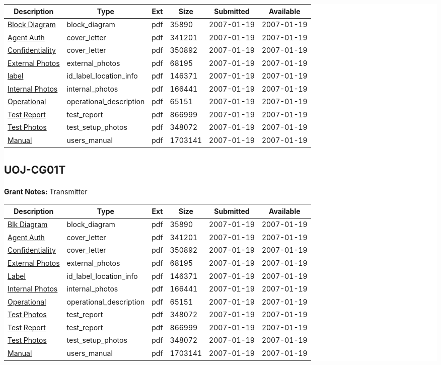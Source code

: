 | Description | Type | Ext | Size | Submitted | Available |
| ----------- | ---- | --- | ---- | --------- | --------- |
| [Block Diagram](UOJ-CG01R/9325723e4022e546f74968c151a37b46/748893.pdf) | block_diagram | pdf | 35890 | 2007-01-19 | 2007-01-19 |
| [Agent Auth](UOJ-CG01R/9325723e4022e546f74968c151a37b46/748892.pdf) | cover_letter | pdf | 341201 | 2007-01-19 | 2007-01-19 |
| [Confidentiality](UOJ-CG01R/9325723e4022e546f74968c151a37b46/748894.pdf) | cover_letter | pdf | 350892 | 2007-01-19 | 2007-01-19 |
| [External Photos](UOJ-CG01R/9325723e4022e546f74968c151a37b46/748895.pdf) | external_photos | pdf | 68195 | 2007-01-19 | 2007-01-19 |
| [label](UOJ-CG01R/9325723e4022e546f74968c151a37b46/748897.pdf) | id_label_location_info | pdf | 146371 | 2007-01-19 | 2007-01-19 |
| [Internal Photos](UOJ-CG01R/9325723e4022e546f74968c151a37b46/748896.pdf) | internal_photos | pdf | 166441 | 2007-01-19 | 2007-01-19 |
| [Operational](UOJ-CG01R/9325723e4022e546f74968c151a37b46/748898.pdf) | operational_description | pdf | 65151 | 2007-01-19 | 2007-01-19 |
| [Test Report](UOJ-CG01R/9325723e4022e546f74968c151a37b46/748900.pdf) | test_report | pdf | 866999 | 2007-01-19 | 2007-01-19 |
| [Test Photos](UOJ-CG01R/9325723e4022e546f74968c151a37b46/748899.pdf) | test_setup_photos | pdf | 348072 | 2007-01-19 | 2007-01-19 |
| [Manual](UOJ-CG01R/9325723e4022e546f74968c151a37b46/748901.pdf) | users_manual | pdf | 1703141 | 2007-01-19 | 2007-01-19 |
## UOJ-CG01T
**Grant Notes:** Transmitter

| Description | Type | Ext | Size | Submitted | Available |
| ----------- | ---- | --- | ---- | --------- | --------- |
| [Blk Diagram](UOJ-CG01T/d6b886e03e0f730b20af3b9b165eaf4b/748893.pdf) | block_diagram | pdf | 35890 | 2007-01-19 | 2007-01-19 |
| [Agent Auth](UOJ-CG01T/d6b886e03e0f730b20af3b9b165eaf4b/748892.pdf) | cover_letter | pdf | 341201 | 2007-01-19 | 2007-01-19 |
| [Confidentiality](UOJ-CG01T/d6b886e03e0f730b20af3b9b165eaf4b/748894.pdf) | cover_letter | pdf | 350892 | 2007-01-19 | 2007-01-19 |
| [External Photos](UOJ-CG01T/d6b886e03e0f730b20af3b9b165eaf4b/748895.pdf) | external_photos | pdf | 68195 | 2007-01-19 | 2007-01-19 |
| [Label](UOJ-CG01T/d6b886e03e0f730b20af3b9b165eaf4b/748897.pdf) | id_label_location_info | pdf | 146371 | 2007-01-19 | 2007-01-19 |
| [Internal Photos](UOJ-CG01T/d6b886e03e0f730b20af3b9b165eaf4b/748896.pdf) | internal_photos | pdf | 166441 | 2007-01-19 | 2007-01-19 |
| [Operational](UOJ-CG01T/d6b886e03e0f730b20af3b9b165eaf4b/748898.pdf) | operational_description | pdf | 65151 | 2007-01-19 | 2007-01-19 |
| [Test Photos](UOJ-CG01T/d6b886e03e0f730b20af3b9b165eaf4b/748899.pdf) | test_report | pdf | 348072 | 2007-01-19 | 2007-01-19 |
| [Test Report](UOJ-CG01T/d6b886e03e0f730b20af3b9b165eaf4b/748900.pdf) | test_report | pdf | 866999 | 2007-01-19 | 2007-01-19 |
| [Test Photos](UOJ-CG01T/d6b886e03e0f730b20af3b9b165eaf4b/748899.pdf) | test_setup_photos | pdf | 348072 | 2007-01-19 | 2007-01-19 |
| [Manual](UOJ-CG01T/d6b886e03e0f730b20af3b9b165eaf4b/748901.pdf) | users_manual | pdf | 1703141 | 2007-01-19 | 2007-01-19 |
